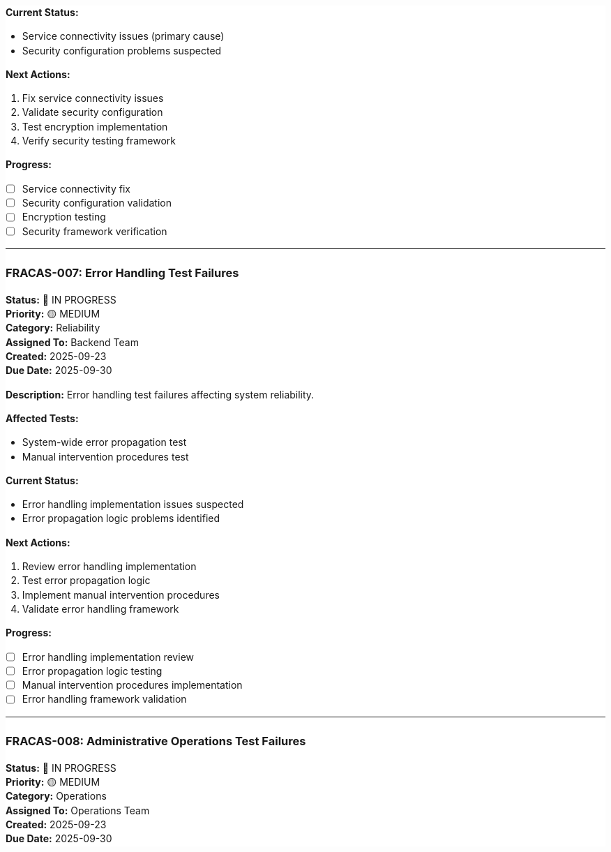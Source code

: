 **Current Status:**
- Service connectivity issues (primary cause)
- Security configuration problems suspected

**Next Actions:**
1. Fix service connectivity issues
2. Validate security configuration
3. Test encryption implementation
4. Verify security testing framework

**Progress:**
- [ ] Service connectivity fix
- [ ] Security configuration validation
- [ ] Encryption testing
- [ ] Security framework verification

---

### FRACAS-007: Error Handling Test Failures
**Status:** 🔄 IN PROGRESS  
**Priority:** 🟡 MEDIUM  
**Category:** Reliability  
**Assigned To:** Backend Team  
**Created:** 2025-09-23  
**Due Date:** 2025-09-30  

**Description:**
Error handling test failures affecting system reliability.

**Affected Tests:**
- System-wide error propagation test
- Manual intervention procedures test

**Current Status:**
- Error handling implementation issues suspected
- Error propagation logic problems identified

**Next Actions:**
1. Review error handling implementation
2. Test error propagation logic
3. Implement manual intervention procedures
4. Validate error handling framework

**Progress:**
- [ ] Error handling implementation review
- [ ] Error propagation logic testing
- [ ] Manual intervention procedures implementation
- [ ] Error handling framework validation

---

### FRACAS-008: Administrative Operations Test Failures
**Status:** 🔄 IN PROGRESS  
**Priority:** 🟡 MEDIUM  
**Category:** Operations  
**Assigned To:** Operations Team  
**Created:** 2025-09-23  
**Due Date:** 2025-09-30  
